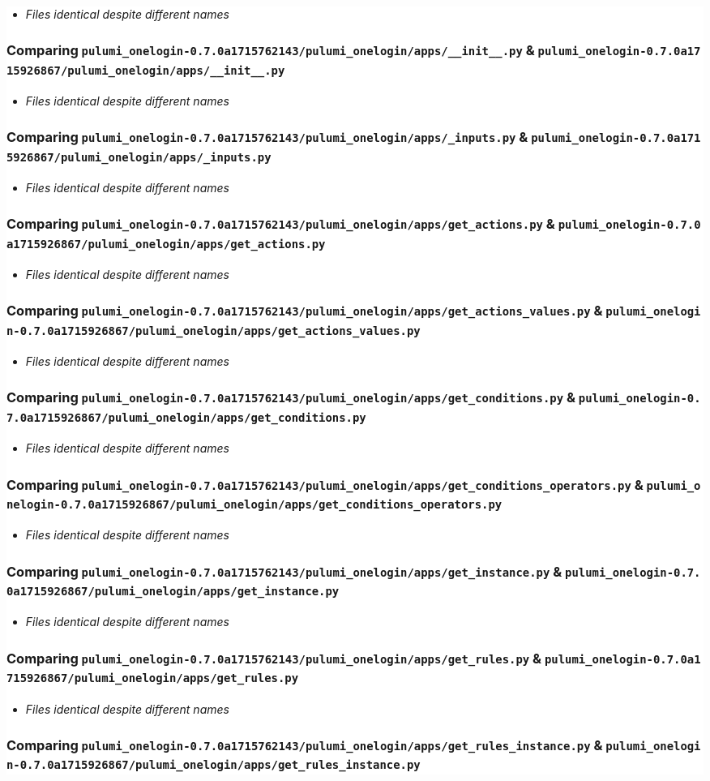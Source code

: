  * *Files identical despite different names*

### Comparing `pulumi_onelogin-0.7.0a1715762143/pulumi_onelogin/apps/__init__.py` & `pulumi_onelogin-0.7.0a1715926867/pulumi_onelogin/apps/__init__.py`

 * *Files identical despite different names*

### Comparing `pulumi_onelogin-0.7.0a1715762143/pulumi_onelogin/apps/_inputs.py` & `pulumi_onelogin-0.7.0a1715926867/pulumi_onelogin/apps/_inputs.py`

 * *Files identical despite different names*

### Comparing `pulumi_onelogin-0.7.0a1715762143/pulumi_onelogin/apps/get_actions.py` & `pulumi_onelogin-0.7.0a1715926867/pulumi_onelogin/apps/get_actions.py`

 * *Files identical despite different names*

### Comparing `pulumi_onelogin-0.7.0a1715762143/pulumi_onelogin/apps/get_actions_values.py` & `pulumi_onelogin-0.7.0a1715926867/pulumi_onelogin/apps/get_actions_values.py`

 * *Files identical despite different names*

### Comparing `pulumi_onelogin-0.7.0a1715762143/pulumi_onelogin/apps/get_conditions.py` & `pulumi_onelogin-0.7.0a1715926867/pulumi_onelogin/apps/get_conditions.py`

 * *Files identical despite different names*

### Comparing `pulumi_onelogin-0.7.0a1715762143/pulumi_onelogin/apps/get_conditions_operators.py` & `pulumi_onelogin-0.7.0a1715926867/pulumi_onelogin/apps/get_conditions_operators.py`

 * *Files identical despite different names*

### Comparing `pulumi_onelogin-0.7.0a1715762143/pulumi_onelogin/apps/get_instance.py` & `pulumi_onelogin-0.7.0a1715926867/pulumi_onelogin/apps/get_instance.py`

 * *Files identical despite different names*

### Comparing `pulumi_onelogin-0.7.0a1715762143/pulumi_onelogin/apps/get_rules.py` & `pulumi_onelogin-0.7.0a1715926867/pulumi_onelogin/apps/get_rules.py`

 * *Files identical despite different names*

### Comparing `pulumi_onelogin-0.7.0a1715762143/pulumi_onelogin/apps/get_rules_instance.py` & `pulumi_onelogin-0.7.0a1715926867/pulumi_onelogin/apps/get_rules_instance.py`
